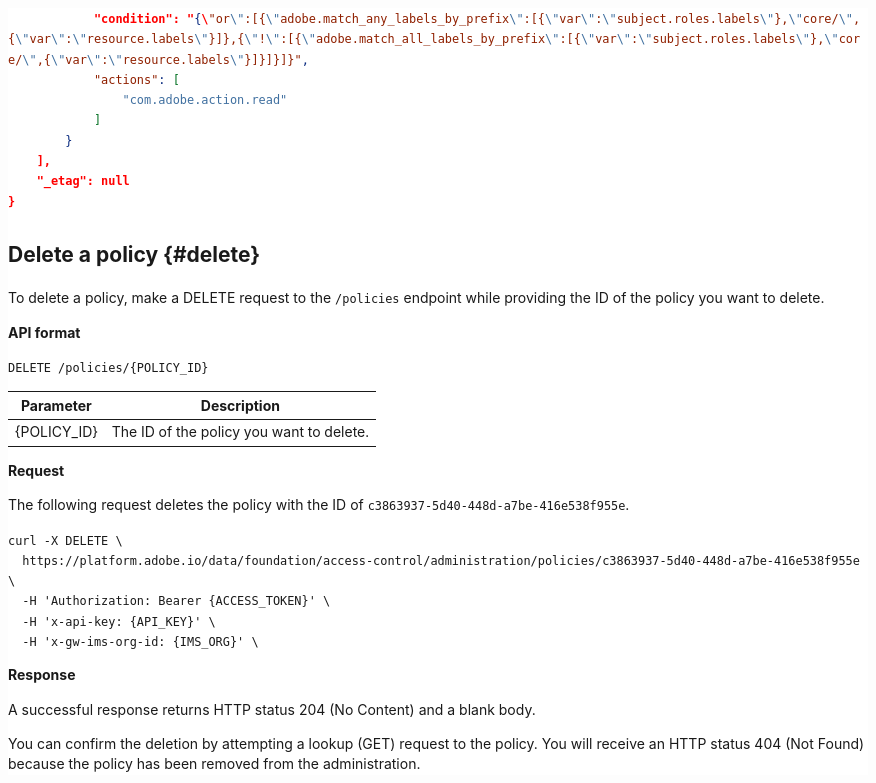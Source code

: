 ```json
            "condition": "{\"or\":[{\"adobe.match_any_labels_by_prefix\":[{\"var\":\"subject.roles.labels\"},\"core/\",{\"var\":\"resource.labels\"}]},{\"!\":[{\"adobe.match_all_labels_by_prefix\":[{\"var\":\"subject.roles.labels\"},\"core/\",{\"var\":\"resource.labels\"}]}]}]}",
            "actions": [
                "com.adobe.action.read"
            ]
        }
    ],
    "_etag": null
}
```

## Delete a policy {#delete}

To delete a policy, make a DELETE request to the `/policies` endpoint while providing the ID of the policy you want to delete.

**API format**

```http
DELETE /policies/{POLICY_ID}
```

| Parameter | Description |
| --- | --- |
| {POLICY_ID} | The ID of the policy you want to delete. |

**Request**

The following request deletes the policy with the ID of `c3863937-5d40-448d-a7be-416e538f955e`.

```shell
curl -X DELETE \
  https://platform.adobe.io/data/foundation/access-control/administration/policies/c3863937-5d40-448d-a7be-416e538f955e \
  -H 'Authorization: Bearer {ACCESS_TOKEN}' \
  -H 'x-api-key: {API_KEY}' \
  -H 'x-gw-ims-org-id: {IMS_ORG}' \
```

**Response**

A successful response returns HTTP status 204 (No Content) and a blank body.

You can confirm the deletion by attempting a lookup (GET) request to the policy. You will receive an HTTP status 404 (Not Found) because the policy has been removed from the administration.

